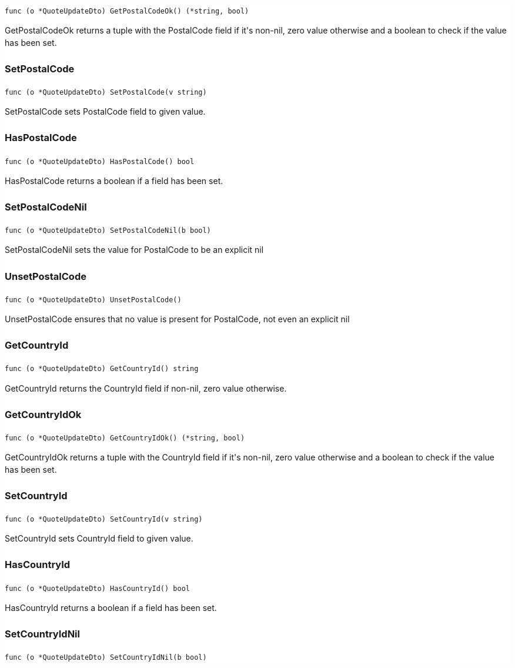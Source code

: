 `func (o *QuoteUpdateDto) GetPostalCodeOk() (*string, bool)`

GetPostalCodeOk returns a tuple with the PostalCode field if it's non-nil, zero value otherwise
and a boolean to check if the value has been set.

### SetPostalCode

`func (o *QuoteUpdateDto) SetPostalCode(v string)`

SetPostalCode sets PostalCode field to given value.

### HasPostalCode

`func (o *QuoteUpdateDto) HasPostalCode() bool`

HasPostalCode returns a boolean if a field has been set.

### SetPostalCodeNil

`func (o *QuoteUpdateDto) SetPostalCodeNil(b bool)`

 SetPostalCodeNil sets the value for PostalCode to be an explicit nil

### UnsetPostalCode
`func (o *QuoteUpdateDto) UnsetPostalCode()`

UnsetPostalCode ensures that no value is present for PostalCode, not even an explicit nil
### GetCountryId

`func (o *QuoteUpdateDto) GetCountryId() string`

GetCountryId returns the CountryId field if non-nil, zero value otherwise.

### GetCountryIdOk

`func (o *QuoteUpdateDto) GetCountryIdOk() (*string, bool)`

GetCountryIdOk returns a tuple with the CountryId field if it's non-nil, zero value otherwise
and a boolean to check if the value has been set.

### SetCountryId

`func (o *QuoteUpdateDto) SetCountryId(v string)`

SetCountryId sets CountryId field to given value.

### HasCountryId

`func (o *QuoteUpdateDto) HasCountryId() bool`

HasCountryId returns a boolean if a field has been set.

### SetCountryIdNil

`func (o *QuoteUpdateDto) SetCountryIdNil(b bool)`
